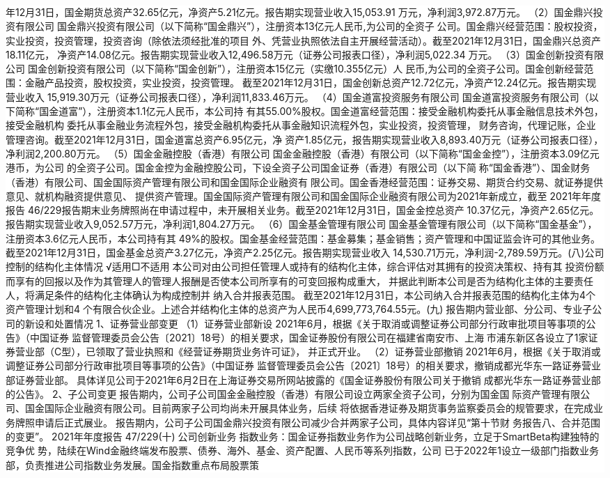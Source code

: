 年12月31日，国金期货总资产32.65亿元，净资产5.21亿元。报告期实现营业收入15,053.91
万元，净利润3,972.87万元。
（2）国金鼎兴投资有限公司
国金鼎兴投资有限公司（以下简称“国金鼎兴”），注册资本13亿元人民币,为公司的全资子
公司。国金鼎兴经营范围：股权投资，实业投资，投资管理，投资咨询（除依法须经批准的项目
外、凭营业执照依法自主开展经营活动）。截至2021年12月31日，国金鼎兴总资产18.11亿元，
净资产14.08亿元。报告期实现营业收入12,496.58万元（证券公司报表口径），净利润5,022.34
万元。
（3）国金创新投资有限公司
国金创新投资有限公司（以下简称“国金创新”），注册资本15亿元（实缴10.355亿元）人
民币,为公司的全资子公司。国金创新经营范围：金融产品投资，股权投资，实业投资，投资管理。
截至2021年12月31日，国金创新总资产12.72亿元，净资产12.24亿元。报告期实现营业收入
15,919.30万元（证券公司报表口径），净利润11,833.46万元。
（4）国金道富投资服务有限公司
国金道富投资服务有限公司（以下简称“国金道富”），注册资本1.1亿元人民币，本公司持
有其55.00%股权。国金道富经营范围：接受金融机构委托从事金融信息技术外包，接受金融机构
委托从事金融业务流程外包，接受金融机构委托从事金融知识流程外包，实业投资，投资管理，
财务咨询，代理记账，企业管理咨询。截至2021年12月31日，国金道富总资产6.95亿元，净
资产1.85亿元，报告期实现营业收入8,893.40万元（证券公司报表口径），净利润2,200.80万元。
（5）国金金融控股（香港）有限公司
国金金融控股（香港）有限公司（以下简称“国金金控”），注册资本3.09亿元港币，为公司
的全资子公司。国金金控为金融控股公司，下设全资子公司国金证券（香港）有限公司（以下简
称“国金香港”）、国金财务（香港）有限公司、国金国际资产管理有限公司和国金国际企业融资有
限公司。国金香港经营范围：证券交易、期货合约交易、就证券提供意见、就机构融资提供意见、
提供资产管理。国金国际资产管理有限公司和国金国际企业融资有限公司为2021年新成立，截至
2021年年度报告
46/229报告期末业务牌照尚在申请过程中，未开展相关业务。截至2021年12月31日，国金金控总资产
10.37亿元，净资产2.65亿元。报告期实现营业收入9,052.57万元，净利润1,804.27万元。
（6）国金基金管理有限公司
国金基金管理有限公司（以下简称“国金基金”），注册资本3.6亿元人民币，本公司持有其
49%的股权。国金基金经营范围：基金募集；基金销售；资产管理和中国证监会许可的其他业务。
截至2021年12月31日，国金基金总资产3.27亿元，净资产2.25亿元。报告期实现营业收入
14,530.71万元，净利润-2,789.59万元。(八)公司控制的结构化主体情况
√适用□不适用
本公司对由公司担任管理人或持有的结构化主体，综合评估对其拥有的投资决策权、持有其
投资份额而享有的回报以及作为其管理人的管理人报酬是否使本公司所享有的可变回报构成重大，
并据此判断本公司是否为结构化主体的主要责任人，将满足条件的结构化主体确认为构成控制并
纳入合并报表范围。
截至2021年12月31日，本公司纳入合并报表范围的结构化主体为4个资产管理计划和4
个有限合伙企业。上述合并结构化主体的总资产为人民币4,699,773,764.55元。(九)
报告期内营业部、分公司、专业子公司的新设和处置情况
1、证券营业部变更
（1）证券营业部新设
2021年6月，根据《关于取消或调整证券公司部分行政审批项目等事项的公告》（中国证券
监督管理委员会公告〔2021〕18号）的相关要求，国金证券股份有限公司在福建省南安市、上海
市浦东新区各设立了1家证券营业部（C型），已领取了营业执照和《经营证券期货业务许可证》，
并正式开业。
（2）证券营业部撤销
2021年6月，根据《关于取消或调整证券公司部分行政审批项目等事项的公告》（中国证券
监督管理委员会公告〔2021〕18号）的相关要求，撤销成都光华东一路证券营业部证券营业部。
具体详见公司于2021年6月2日在上海证券交易所网站披露的《国金证券股份有限公司关于撤销
成都光华东一路证券营业部的公告》。
2、子公司变更
报告期内，公司子公司国金金融控股（香港）有限公司设立两家全资子公司，分别为国金国
际资产管理有限公司、国金国际企业融资有限公司。目前两家子公司均尚未开展具体业务，后续
将依据香港证券及期货事务监察委员会的规管要求，在完成业务牌照申请后正式展业。
报告期内，公司子公司国金鼎兴投资有限公司减少合并两家子公司，具体内容详见“第十节财
务报告八、合并范围的变更”。
2021年年度报告
47/229(十)
公司创新业务
指数业务：国金证券指数业务作为公司战略创新业务，立足于SmartBeta构建独特的竞争优
势，陆续在Wind金融终端发布股票、债券、海外、基金、资产配置、人民币等系列指数，公司
已于2022年1设立一级部门指数业务部，负责推进公司指数业务发展。国金指数重点布局股票策